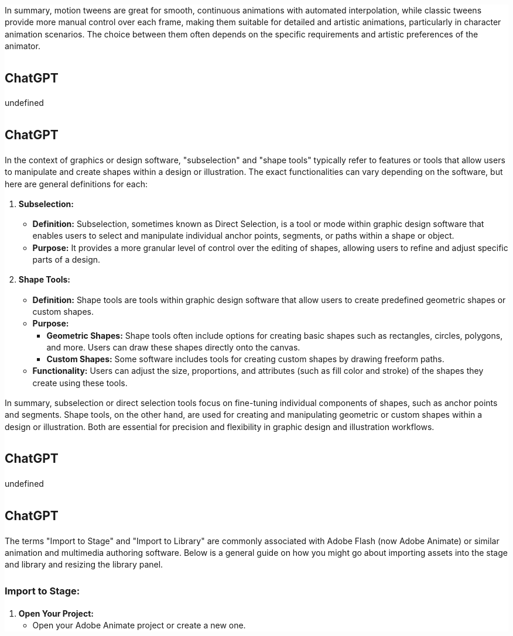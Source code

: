 In summary, motion tweens are great for smooth, continuous animations with automated interpolation, while classic tweens provide more manual control over each frame, making them suitable for detailed and artistic animations, particularly in character animation scenarios. The choice between them often depends on the specific requirements and artistic preferences of the animator.

## ChatGPT
undefined

## ChatGPT
In the context of graphics or design software, "subselection" and "shape tools" typically refer to features or tools that allow users to manipulate and create shapes within a design or illustration. The exact functionalities can vary depending on the software, but here are general definitions for each:

1. **Subselection:**
   - **Definition:** Subselection, sometimes known as Direct Selection, is a tool or mode within graphic design software that enables users to select and manipulate individual anchor points, segments, or paths within a shape or object.
   - **Purpose:** It provides a more granular level of control over the editing of shapes, allowing users to refine and adjust specific parts of a design.

2. **Shape Tools:**
   - **Definition:** Shape tools are tools within graphic design software that allow users to create predefined geometric shapes or custom shapes.
   - **Purpose:**
      - **Geometric Shapes:** Shape tools often include options for creating basic shapes such as rectangles, circles, polygons, and more. Users can draw these shapes directly onto the canvas.
      - **Custom Shapes:** Some software includes tools for creating custom shapes by drawing freeform paths.
   - **Functionality:** Users can adjust the size, proportions, and attributes (such as fill color and stroke) of the shapes they create using these tools.

In summary, subselection or direct selection tools focus on fine-tuning individual components of shapes, such as anchor points and segments. Shape tools, on the other hand, are used for creating and manipulating geometric or custom shapes within a design or illustration. Both are essential for precision and flexibility in graphic design and illustration workflows.

## ChatGPT
undefined

## ChatGPT
The terms "Import to Stage" and "Import to Library" are commonly associated with Adobe Flash (now Adobe Animate) or similar animation and multimedia authoring software. Below is a general guide on how you might go about importing assets into the stage and library and resizing the library panel.

### Import to Stage:

1. **Open Your Project:**
   - Open your Adobe Animate project or create a new one.
